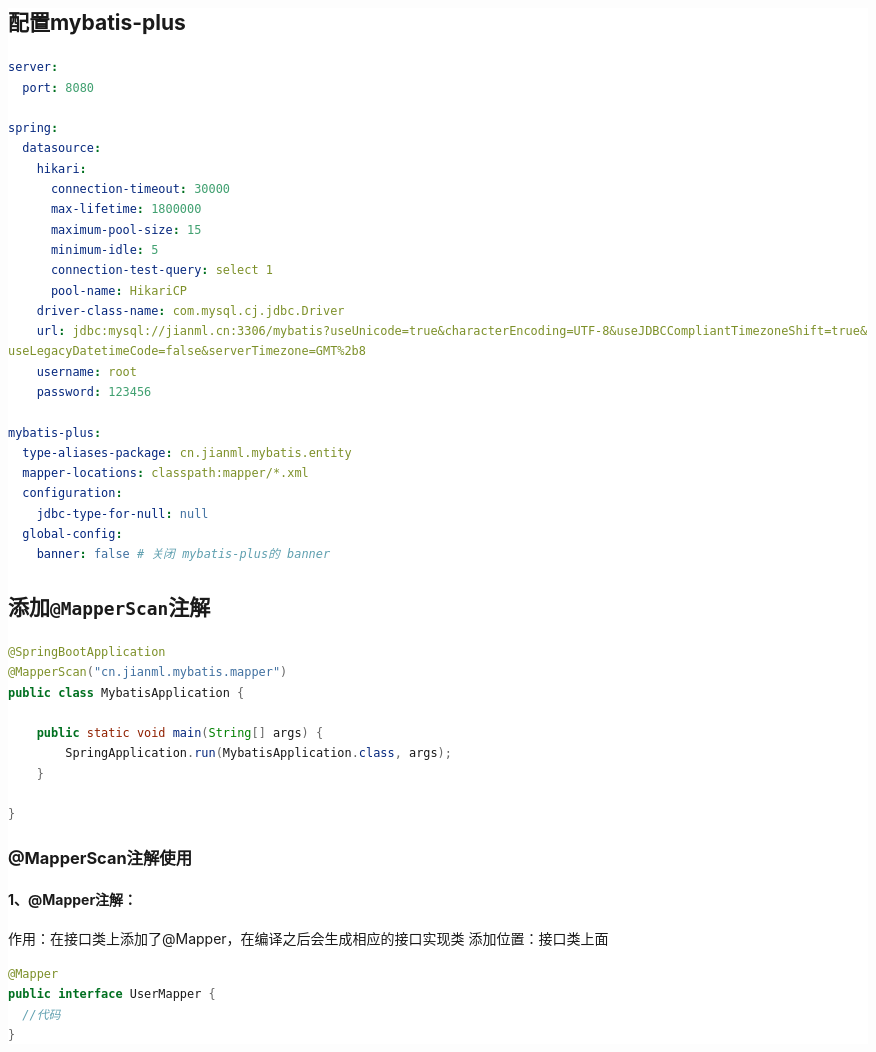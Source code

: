 ## 配置mybatis-plus

```yaml
server:
  port: 8080

spring:
  datasource:
    hikari:
      connection-timeout: 30000
      max-lifetime: 1800000
      maximum-pool-size: 15
      minimum-idle: 5
      connection-test-query: select 1
      pool-name: HikariCP
    driver-class-name: com.mysql.cj.jdbc.Driver
    url: jdbc:mysql://jianml.cn:3306/mybatis?useUnicode=true&characterEncoding=UTF-8&useJDBCCompliantTimezoneShift=true&useLegacyDatetimeCode=false&serverTimezone=GMT%2b8
    username: root
    password: 123456

mybatis-plus:
  type-aliases-package: cn.jianml.mybatis.entity
  mapper-locations: classpath:mapper/*.xml
  configuration:
    jdbc-type-for-null: null
  global-config:
    banner: false # 关闭 mybatis-plus的 banner
```

## 添加`@MapperScan`注解

```java
@SpringBootApplication
@MapperScan("cn.jianml.mybatis.mapper")
public class MybatisApplication {

    public static void main(String[] args) {
        SpringApplication.run(MybatisApplication.class, args);
    }

}
```

### @MapperScan注解使用

#### 1、@Mapper注解：

作用：在接口类上添加了@Mapper，在编译之后会生成相应的接口实现类
添加位置：接口类上面

```java
@Mapper
public interface UserMapper {
  //代码
}
```
